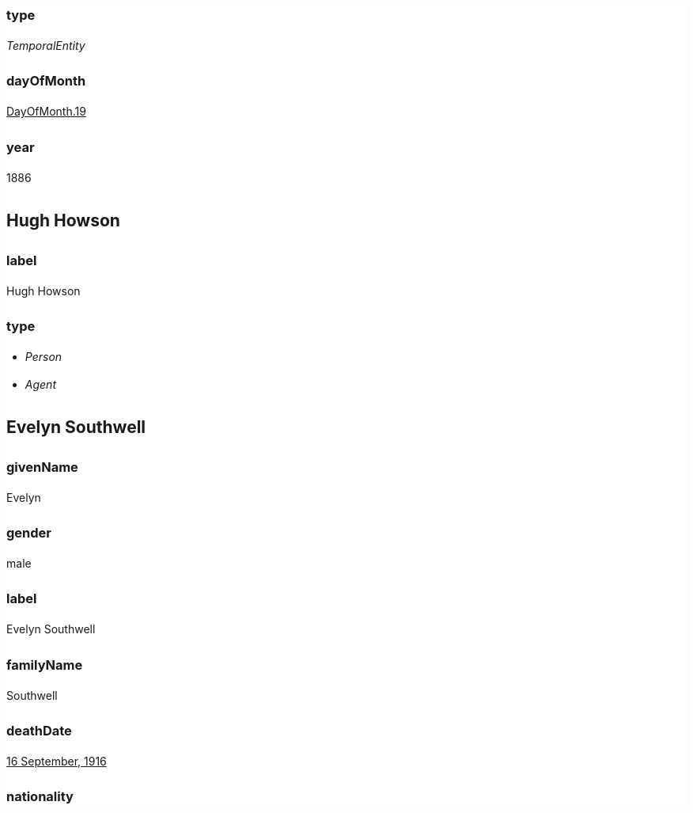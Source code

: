 ### type


*TemporalEntity*

### dayOfMonth


[DayOfMonth.19](#DayOfMonth.19)

### year


1886

## Hugh Howson

### label


Hugh Howson

### type

 - *Person*

 - *Agent*

## Evelyn Southwell

### givenName


Evelyn

### gender


male

### label


Evelyn Southwell

### familyName


Southwell

### deathDate


[16 September, 1916](#16-September-1916)

### nationality
